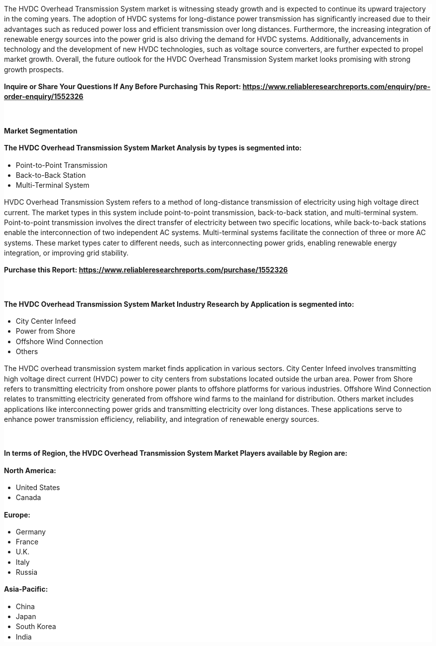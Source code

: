 <p><p>The HVDC Overhead Transmission System market is witnessing steady growth and is expected to continue its upward trajectory in the coming years. The adoption of HVDC systems for long-distance power transmission has significantly increased due to their advantages such as reduced power loss and efficient transmission over long distances. Furthermore, the increasing integration of renewable energy sources into the power grid is also driving the demand for HVDC systems. Additionally, advancements in technology and the development of new HVDC technologies, such as voltage source converters, are further expected to propel market growth. Overall, the future outlook for the HVDC Overhead Transmission System market looks promising with strong growth prospects.</p></p>
<p><strong>Inquire or Share Your Questions If Any Before Purchasing This Report: <a href="https://www.reliableresearchreports.com/enquiry/pre-order-enquiry/1552326">https://www.reliableresearchreports.com/enquiry/pre-order-enquiry/1552326</a></strong></p>
<p>&nbsp;</p>
<p><strong>Market Segmentation</strong></p>
<p><strong>The HVDC Overhead Transmission System Market Analysis by types is segmented into:</strong></p>
<p><ul><li>Point-to-Point Transmission</li><li>Back-to-Back Station</li><li>Multi-Terminal System</li></ul></p>
<p><p>HVDC Overhead Transmission System refers to a method of long-distance transmission of electricity using high voltage direct current. The market types in this system include point-to-point transmission, back-to-back station, and multi-terminal system. Point-to-point transmission involves the direct transfer of electricity between two specific locations, while back-to-back stations enable the interconnection of two independent AC systems. Multi-terminal systems facilitate the connection of three or more AC systems. These market types cater to different needs, such as interconnecting power grids, enabling renewable energy integration, or improving grid stability.</p></p>
<p><strong>Purchase this Report:&nbsp;<a href="https://www.reliableresearchreports.com/purchase/1552326">https://www.reliableresearchreports.com/purchase/1552326</a></strong></p>
<p>&nbsp;</p>
<p><strong>The HVDC Overhead Transmission System Market Industry Research by Application is segmented into:</strong></p>
<p><ul><li>City Center Infeed</li><li>Power from Shore</li><li>Offshore Wind Connection</li><li>Others</li></ul></p>
<p><p>The HVDC overhead transmission system market finds application in various sectors. City Center Infeed involves transmitting high voltage direct current (HVDC) power to city centers from substations located outside the urban area. Power from Shore refers to transmitting electricity from onshore power plants to offshore platforms for various industries. Offshore Wind Connection relates to transmitting electricity generated from offshore wind farms to the mainland for distribution. Others market includes applications like interconnecting power grids and transmitting electricity over long distances. These applications serve to enhance power transmission efficiency, reliability, and integration of renewable energy sources.</p></p>
<p>&nbsp;</p>
<p><strong>In terms of Region, the HVDC Overhead Transmission System Market Players available by Region are:</strong></p>
<p>
    <p> <strong> North America: </strong>
        <ul>
            <li>United States</li>
            <li>Canada</li>
        </ul>
        </p> 
    <p> <strong> Europe: </strong>
        <ul>
            <li>Germany</li>
            <li>France</li>
            <li>U.K.</li>
            <li>Italy</li>
            <li>Russia</li>
        </ul>
        </p> 
    <p> <strong> Asia-Pacific: </strong>
        <ul>
            <li>China</li>
            <li>Japan</li>
            <li>South Korea</li>
            <li>India</li>